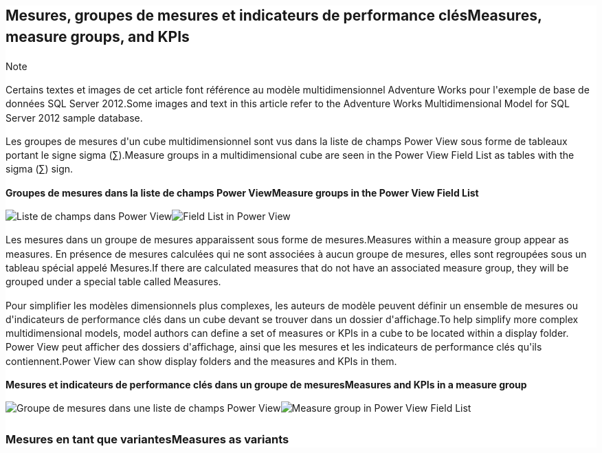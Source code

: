 ## <a name="measures-measure-groups-and-kpis"></a><span data-ttu-id="9b999-157">Mesures, groupes de mesures et indicateurs de performance clés</span><span class="sxs-lookup"><span data-stu-id="9b999-157">Measures, measure groups, and KPIs</span></span>  
  
> [!NOTE]  
>  <span data-ttu-id="9b999-158">Certains textes et images de cet article font référence au modèle multidimensionnel Adventure Works pour l'exemple de base de données SQL Server 2012.</span><span class="sxs-lookup"><span data-stu-id="9b999-158">Some images and text in this article refer to the Adventure Works Multidimensional Model for SQL Server 2012 sample database.</span></span>  
  
 <span data-ttu-id="9b999-159">Les groupes de mesures d'un cube multidimensionnel sont vus dans la liste de champs Power View sous forme de tableaux portant le signe sigma (∑).</span><span class="sxs-lookup"><span data-stu-id="9b999-159">Measure groups in a multidimensional cube are seen in the Power View Field List as tables with the sigma (∑) sign.</span></span>  
  
 <span data-ttu-id="9b999-160">**Groupes de mesures dans la liste de champs Power View**</span><span class="sxs-lookup"><span data-stu-id="9b999-160">**Measure groups in the Power View Field List**</span></span>  
  
 <span data-ttu-id="9b999-161">![Liste de champs dans Power View](../media/daxmd-powerviewfieldlist.gif "Liste de champs dans Power View")</span><span class="sxs-lookup"><span data-stu-id="9b999-161">![Field List in Power View](../media/daxmd-powerviewfieldlist.gif "Field List in Power View")</span></span>  
  
 <span data-ttu-id="9b999-162">Les mesures dans un groupe de mesures apparaissent sous forme de mesures.</span><span class="sxs-lookup"><span data-stu-id="9b999-162">Measures within a measure group appear as measures.</span></span> <span data-ttu-id="9b999-163">En présence de mesures calculées qui ne sont associées à aucun groupe de mesures, elles sont regroupées sous un tableau spécial appelé Mesures.</span><span class="sxs-lookup"><span data-stu-id="9b999-163">If there are calculated measures that do not have an associated measure group, they will be grouped under a special table called Measures.</span></span>  
  
 <span data-ttu-id="9b999-164">Pour simplifier les modèles dimensionnels plus complexes, les auteurs de modèle peuvent définir un ensemble de mesures ou d'indicateurs de performance clés dans un cube devant se trouver dans un dossier d'affichage.</span><span class="sxs-lookup"><span data-stu-id="9b999-164">To help simplify more complex multidimensional models, model authors can define a set of measures or KPIs in a cube to be located within a display folder.</span></span> <span data-ttu-id="9b999-165">Power View peut afficher des dossiers d'affichage, ainsi que les mesures et les indicateurs de performance clés qu'ils contiennent.</span><span class="sxs-lookup"><span data-stu-id="9b999-165">Power View can show display folders and the measures and KPIs in them.</span></span>  
  
 <span data-ttu-id="9b999-166">**Mesures et indicateurs de performance clés dans un groupe de mesures**</span><span class="sxs-lookup"><span data-stu-id="9b999-166">**Measures and KPIs in a measure group**</span></span>  
  
 <span data-ttu-id="9b999-167">![Groupe de mesures dans une liste de champs Power View](../media/daxmd-fieldlist-group.gif "Groupe de mesures dans une liste de champs Power View")</span><span class="sxs-lookup"><span data-stu-id="9b999-167">![Measure group in Power View Field List](../media/daxmd-fieldlist-group.gif "Measure group in Power View Field List")</span></span>  
  
### <a name="measures-as-variants"></a><span data-ttu-id="9b999-168">Mesures en tant que variantes</span><span class="sxs-lookup"><span data-stu-id="9b999-168">Measures as variants</span></span>  